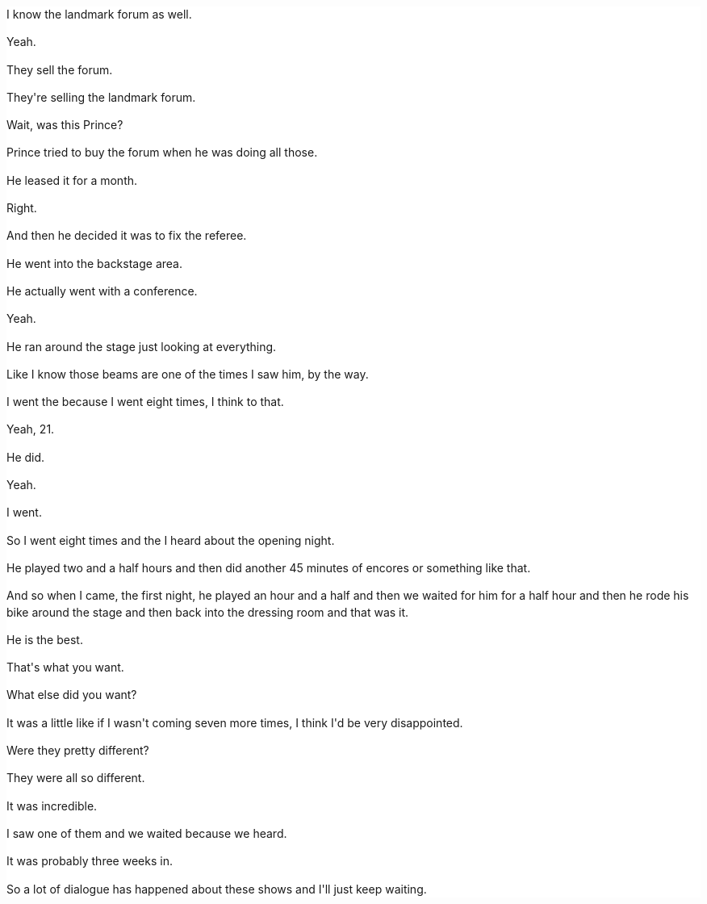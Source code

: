 I know the landmark forum as well.

Yeah.

They sell the forum.

They're selling the landmark forum.

Wait, was this Prince?

Prince tried to buy the forum when he was doing all those.

He leased it for a month.

Right.

And then he decided it was to fix the referee.

He went into the backstage area.

He actually went with a conference.

Yeah.

He ran around the stage just looking at everything.

Like I know those beams are one of the times I saw him, by the way.

I went the because I went eight times, I think to that.

Yeah, 21.

He did.

Yeah.

I went.

So I went eight times and the I heard about the opening night.

He played two and a half hours and then did another 45 minutes of encores or something like that.

And so when I came, the first night, he played an hour and a half and then we waited for him for a half hour and then he rode his bike around the stage and then back into the dressing room and that was it.

He is the best.

That's what you want.

What else did you want?

It was a little like if I wasn't coming seven more times, I think I'd be very disappointed.

Were they pretty different?

They were all so different.

It was incredible.

I saw one of them and we waited because we heard.

It was probably three weeks in.

So a lot of dialogue has happened about these shows and I'll just keep waiting.
